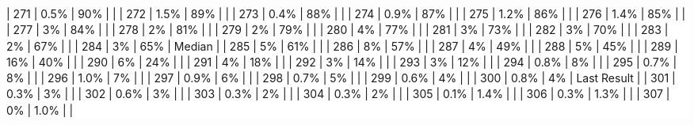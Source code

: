 | 271 | 0.5% | 90% |  |
| 272 | 1.5% | 89% |  |
| 273 | 0.4% | 88% |  |
| 274 | 0.9% | 87% |  |
| 275 | 1.2% | 86% |  |
| 276 | 1.4% | 85% |  |
| 277 | 3% | 84% |  |
| 278 | 2% | 81% |  |
| 279 | 2% | 79% |  |
| 280 | 4% | 77% |  |
| 281 | 3% | 73% |  |
| 282 | 3% | 70% |  |
| 283 | 2% | 67% |  |
| 284 | 3% | 65% | Median |
| 285 | 5% | 61% |  |
| 286 | 8% | 57% |  |
| 287 | 4% | 49% |  |
| 288 | 5% | 45% |  |
| 289 | 16% | 40% |  |
| 290 | 6% | 24% |  |
| 291 | 4% | 18% |  |
| 292 | 3% | 14% |  |
| 293 | 3% | 12% |  |
| 294 | 0.8% | 8% |  |
| 295 | 0.7% | 8% |  |
| 296 | 1.0% | 7% |  |
| 297 | 0.9% | 6% |  |
| 298 | 0.7% | 5% |  |
| 299 | 0.6% | 4% |  |
| 300 | 0.8% | 4% | Last Result |
| 301 | 0.3% | 3% |  |
| 302 | 0.6% | 3% |  |
| 303 | 0.3% | 2% |  |
| 304 | 0.3% | 2% |  |
| 305 | 0.1% | 1.4% |  |
| 306 | 0.3% | 1.3% |  |
| 307 | 0% | 1.0% |  |